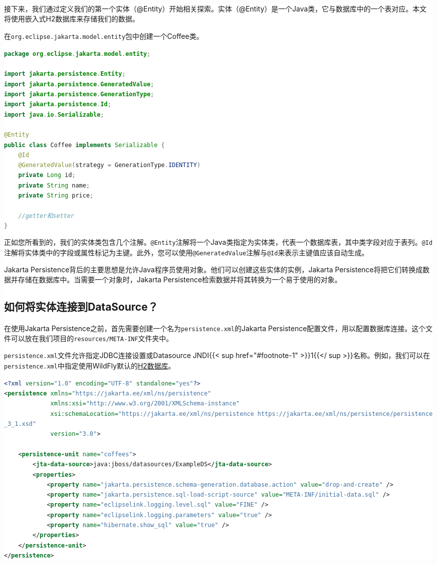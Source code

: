 接下来，我们通过定义我们的第一个实体（@Entity）开始相关探索。实体（@Entity）是一个Java类，它与数据库中的一个表对应。本文将使用嵌入式H2数据库来存储我们的数据。

在`org.eclipse.jakarta.model.entity`包中创建一个Coffee类。

```java
package org.eclipse.jakarta.model.entity;

import jakarta.persistence.Entity;
import jakarta.persistence.GeneratedValue;
import jakarta.persistence.GenerationType;
import jakarta.persistence.Id;
import java.io.Serializable;

@Entity
public class Coffee implements Serializable {
    @Id
    @GeneratedValue(strategy = GenerationType.IDENTITY)
    private Long id;
    private String name;
    private String price;

    //getter和setter
}
```

正如您所看到的，我们的实体类包含几个注解。`@Entity`注解将一个Java类指定为实体类，代表一个数据库表，其中类字段对应于表列。`@Id`注解将实体类中的字段或属性标记为主键。此外，您可以使用`@GeneratedValue`注解与`@Id`来表示主键值应该自动生成。

Jakarta Persistence背后的主要思想是允许Java程序员使用对象。他们可以创建这些实体的实例，Jakarta Persistence将把它们转换成数据并存储在数据库中。当需要一个对象时，Jakarta Persistence检索数据并将其转换为一个易于使用的对象。

## 如何将实体连接到DataSource？

在使用Jakarta Persistence之前，首先需要创建一个名为`persistence.xml`的Jakarta Persistence配置文件，用以配置数据库连接。这个文件可以放在我们项目的`resources/META-INF`文件夹中。

`persistence.xml`文件允许指定JDBC连接设置或Datasource JNDI{{< sup href="#footnote-1" >}}1{{</ sup >}}名称。例如，我们可以在`persistence.xml`中指定使用WildFly默认的[H2数据库](https://www.h2database.com/html/main.html)。

```xml
<?xml version="1.0" encoding="UTF-8" standalone="yes"?>
<persistence xmlns="https://jakarta.ee/xml/ns/persistence"
             xmlns:xsi="http://www.w3.org/2001/XMLSchema-instance"
             xsi:schemaLocation="https://jakarta.ee/xml/ns/persistence https://jakarta.ee/xml/ns/persistence/persistence_3_1.xsd"
             version="3.0">
    
    <persistence-unit name="coffees">
        <jta-data-source>java:jboss/datasources/ExampleDS</jta-data-source>
        <properties>
            <property name="jakarta.persistence.schema-generation.database.action" value="drop-and-create" />
            <property name="jakarta.persistence.sql-load-script-source" value="META-INF/initial-data.sql" />
            <property name="eclipselink.logging.level.sql" value="FINE" />
            <property name="eclipselink.logging.parameters" value="true" />
            <property name="hibernate.show_sql" value="true" />
        </properties>
    </persistence-unit>
</persistence>
```
